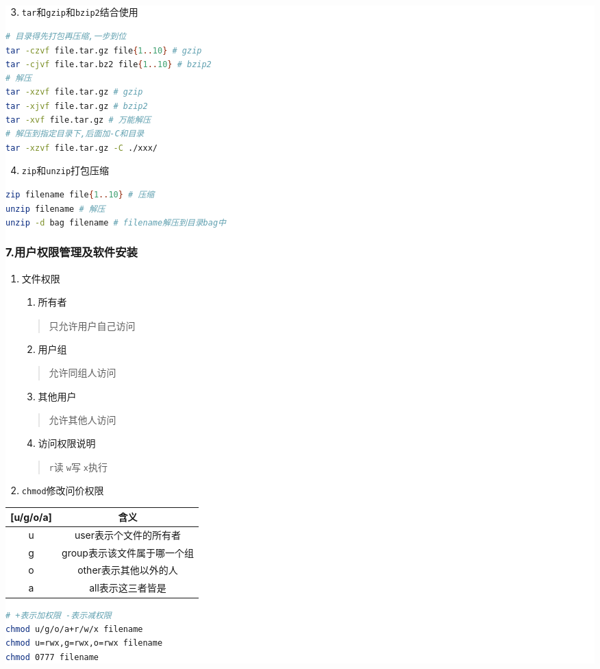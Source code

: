 3. `tar`和`gzip`和`bzip2`结合使用

```bash
# 目录得先打包再压缩,一步到位
tar -czvf file.tar.gz file{1..10} # gzip
tar -cjvf file.tar.bz2 file{1..10} # bzip2
# 解压
tar -xzvf file.tar.gz # gzip
tar -xjvf file.tar.gz # bzip2
tar -xvf file.tar.gz # 万能解压
# 解压到指定目录下,后面加-C和目录
tar -xzvf file.tar.gz -C ./xxx/
```

4. `zip`和`unzip`打包压缩

```bash
zip filename file{1..10} # 压缩
unzip filename # 解压
unzip -d bag filename # filename解压到目录bag中
```

### 7.用户权限管理及软件安装

1. 文件权限

   1. 所有者

   > 只允许用户自己访问

   2. 用户组

   > 允许同组人访问

   3. 其他用户

   > 允许其他人访问

   4. 访问权限说明

   > `r`读 `w`写 `x`执行

2. `chmod`修改问价权限

| [u/g/o/a] |            含义             |
| :-------: | :-------------------------: |
|     u     |   user表示个文件的所有者    |
|     g     | group表示该文件属于哪一个组 |
|     o     |    other表示其他以外的人    |
|     a     |      all表示这三者皆是      |

```bash
# +表示加权限 -表示减权限
chmod u/g/o/a+r/w/x filename
chmod u=rwx,g=rwx,o=rwx filename
chmod 0777 filename
```
